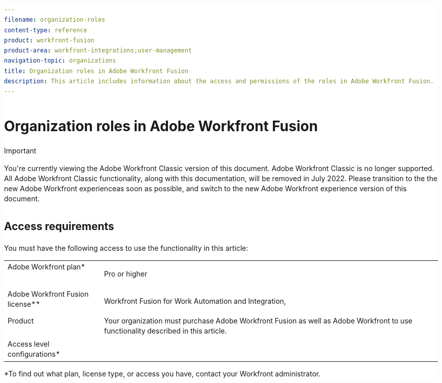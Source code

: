 ```yaml
---
filename: organization-roles
content-type: reference
product: workfront-fusion
product-area: workfront-integrations;user-management
navigation-topic: organizations
title: Organization roles in Adobe Workfront Fusion
description: This article includes information about the access and permissions of the roles in Adobe Workfront Fusion.
---
```


# Organization roles in Adobe Workfront Fusion

>[!IMPORTANT]
>
>You're currently viewing the Adobe Workfront Classic version of this document. Adobe Workfront Classic is no longer supported. All Adobe Workfront Classic functionality, along with this documentation, will be removed in July 2022. Please transition to the the new Adobe Workfront experienceas soon as possible, and switch to the new Adobe Workfront experience version of this document.

## Access requirements

You must have the following access to use the functionality in this article:

<table> 
 <col> 
 <col> 
 <tbody> 
  <tr> 
   <td role="rowheader">Adobe Workfront plan*</td> 
   <td> <p>Pro or higher</p> </td> 
  </tr>  
  <tr> 
   <td role="rowheader">Adobe Workfront Fusion license**</td> 
   <td> <p>Workfront Fusion for Work Automation and Integration,</p>  </td> 
  </tr> 
  <tr> 
   <td role="rowheader">Product</td> 
   <td>Your organization must purchase Adobe Workfront Fusion as well as Adobe Workfront to use functionality described in this article.</td> 
  </tr> 
  <tr data-mc-conditions=""> 
   <td role="rowheader">Access level configurations*</td> 
   <td>   </td> 
  </tr> 
 </tbody> 
</table>

&#42;To find out what plan, license type, or access you have, contact your Workfront administrator.
